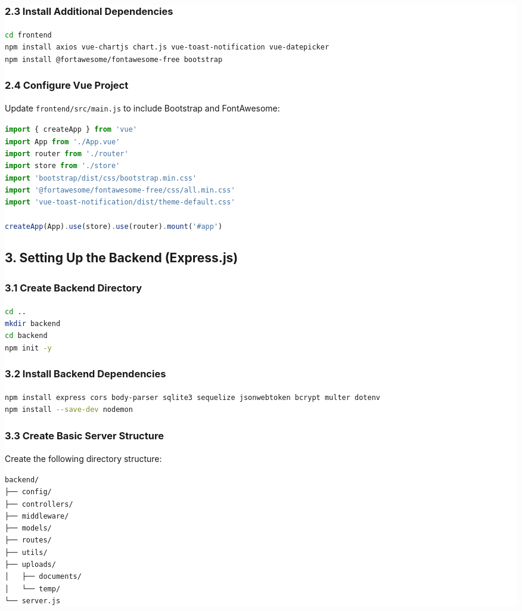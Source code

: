 ### 2.3 Install Additional Dependencies

```bash
cd frontend
npm install axios vue-chartjs chart.js vue-toast-notification vue-datepicker
npm install @fortawesome/fontawesome-free bootstrap
```

### 2.4 Configure Vue Project

Update `frontend/src/main.js` to include Bootstrap and FontAwesome:

```javascript
import { createApp } from 'vue'
import App from './App.vue'
import router from './router'
import store from './store'
import 'bootstrap/dist/css/bootstrap.min.css'
import '@fortawesome/fontawesome-free/css/all.min.css'
import 'vue-toast-notification/dist/theme-default.css'

createApp(App).use(store).use(router).mount('#app')
```

## 3. Setting Up the Backend (Express.js)

### 3.1 Create Backend Directory

```bash
cd ..
mkdir backend
cd backend
npm init -y
```

### 3.2 Install Backend Dependencies

```bash
npm install express cors body-parser sqlite3 sequelize jsonwebtoken bcrypt multer dotenv
npm install --save-dev nodemon
```

### 3.3 Create Basic Server Structure

Create the following directory structure:

```
backend/
├── config/
├── controllers/
├── middleware/
├── models/
├── routes/
├── utils/
├── uploads/
│   ├── documents/
│   └── temp/
└── server.js
```
